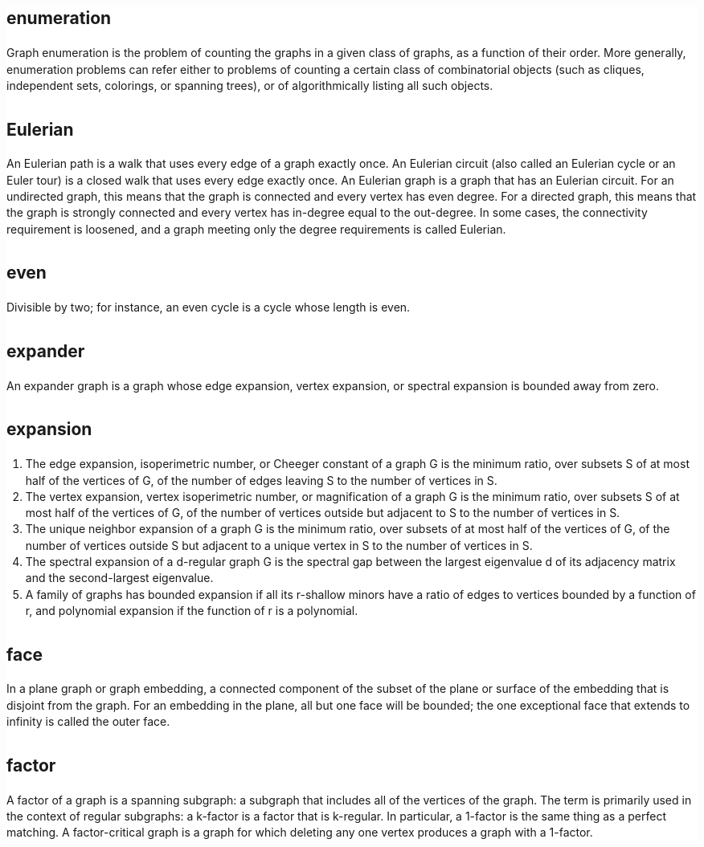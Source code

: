 ## enumeration
Graph enumeration is the problem of counting the graphs in a given class of graphs, as a function of their order. More generally, enumeration problems can refer either to problems of counting a certain class of combinatorial objects (such as cliques, independent sets, colorings, or spanning trees), or of algorithmically listing all such objects.

## Eulerian
An Eulerian path is a walk that uses every edge of a graph exactly once. An Eulerian circuit (also called an Eulerian cycle or an Euler tour) is a closed walk that uses every edge exactly once. An Eulerian graph is a graph that has an Eulerian circuit. For an undirected graph, this means that the graph is connected and every vertex has even degree. For a directed graph, this means that the graph is strongly connected and every vertex has in-degree equal to the out-degree. In some cases, the connectivity requirement is loosened, and a graph meeting only the degree requirements is called Eulerian.

## even
Divisible by two; for instance, an even cycle is a cycle whose length is even.

## expander
An expander graph is a graph whose edge expansion, vertex expansion, or spectral expansion is bounded away from zero.

## expansion
1. The edge expansion, isoperimetric number, or Cheeger constant of a graph G is the minimum ratio, over subsets S of at most half of the vertices of G, of the number of edges leaving S to the number of vertices in S.
2. The vertex expansion, vertex isoperimetric number, or magnification of a graph G is the minimum ratio, over subsets S of at most half of the vertices of G, of the number of vertices outside but adjacent to S to the number of vertices in S.
3. The unique neighbor expansion of a graph G is the minimum ratio, over subsets of at most half of the vertices of G, of the number of vertices outside S but adjacent to a unique vertex in S to the number of vertices in S.
4. The spectral expansion of a d-regular graph G is the spectral gap between the largest eigenvalue d of its adjacency matrix and the second-largest eigenvalue.
5. A family of graphs has bounded expansion if all its r-shallow minors have a ratio of edges to vertices bounded by a function of r, and polynomial expansion if the function of r is a polynomial.

## face
In a plane graph or graph embedding, a connected component of the subset of the plane or surface of the embedding that is disjoint from the graph. For an embedding in the plane, all but one face will be bounded; the one exceptional face that extends to infinity is called the outer face.

## factor
A factor of a graph is a spanning subgraph: a subgraph that includes all of the vertices of the graph. The term is primarily used in the context of regular subgraphs: a k-factor is a factor that is k-regular. In particular, a 1-factor is the same thing as a perfect matching. A factor-critical graph is a graph for which deleting any one vertex produces a graph with a 1-factor.
